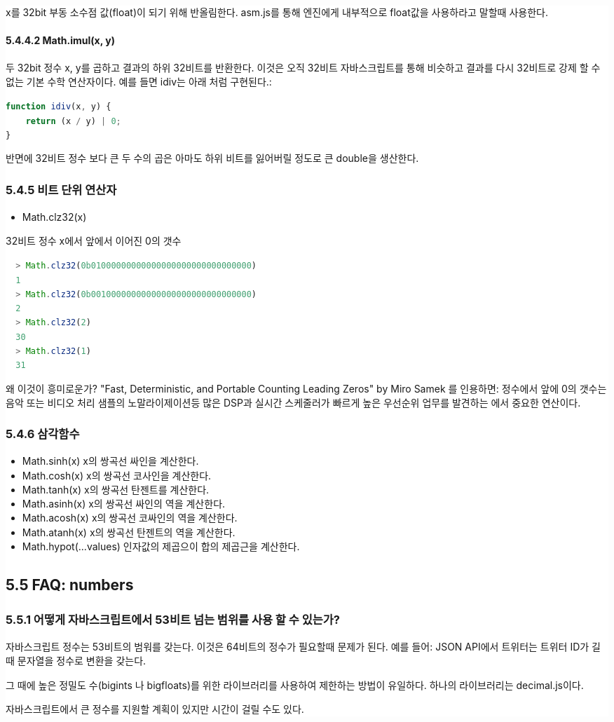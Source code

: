 x를 32bit 부동 소수점 값(float)이 되기 위해 반올림한다. asm.js를 통해 엔진에게 내부적으로 float값을 사용하라고 말할때 사용한다.

#### 5.4.4.2 Math.imul(x, y)

두 32bit 정수 x, y를 곱하고 결과의 하위 32비트를 반환한다. 이것은 오직 32비트 자바스크립트를 통해 비슷하고 결과를 다시 32비트로 강제 할 수 없는 기본 수학 연산자이다. 예를 들면 idiv는 아래 처럼 구현된다.:

```javascript
function idiv(x, y) {
    return (x / y) | 0;
}
```

반면에 32비트 정수 보다 큰 두 수의 곱은 아마도 하위 비트를 잃어버릴 정도로 큰 double을 생산한다.

### 5.4.5 비트 단위 연산자

* Math.clz32(x)

32비트 정수 x에서 앞에서 이어진 0의 갯수
```javascript
  > Math.clz32(0b01000000000000000000000000000000)
  1
  > Math.clz32(0b00100000000000000000000000000000)
  2
  > Math.clz32(2)
  30
  > Math.clz32(1)
  31
```

왜 이것이 흥미로운가? "Fast, Deterministic, and Portable Counting Leading Zeros" by Miro Samek 를 인용하면:
정수에서 앞에 0의 갯수는 음악 또는 비디오 처리 샘플의 노말라이제이션등 많은 DSP과 실시간 스케줄러가 빠르게 높은 우선순위 업무를 발견하는 에서 중요한 연산이다.

### 5.4.6 삼각함수

* Math.sinh(x)
  x의 쌍곡선 싸인을 계산한다.
* Math.cosh(x)
  x의 쌍곡선 코사인을 계산한다.
* Math.tanh(x)
  x의 쌍곡선 탄젠트를 계산한다.
* Math.asinh(x)
  x의 쌍곡선 싸인의 역을 계산한다.
* Math.acosh(x)
  x의 쌍곡선 코싸인의 역을 계산한다.
* Math.atanh(x)
  x의 쌍곡선 탄젠트의 역을 계산한다.
* Math.hypot(...values)
  인자값의 제곱으이 합의 제곱근을 계산한다.

## 5.5 FAQ: numbers

### 5.5.1 어떻게 자바스크립트에서 53비트 넘는 범위를 사용 할 수 있는가?
자바스크립트 정수는 53비트의 범워를 갖는다. 이것은 64비트의 정수가 필요할때 문제가 된다. 예를 들어: JSON API에서 트위터는 트위터 ID가 길때 문자열을 정수로 변환을 갖는다.

그 때에 높은 정밀도 수(bigints 나 bigfloats)를 위한 라이브러리를 사용하여 제한하는 방법이 유일하다. 하나의 라이브러리는 decimal.js이다.

자바스크립트에서 큰 정수를 지원할 계획이 있지만 시간이 걸릴 수도 있다.
